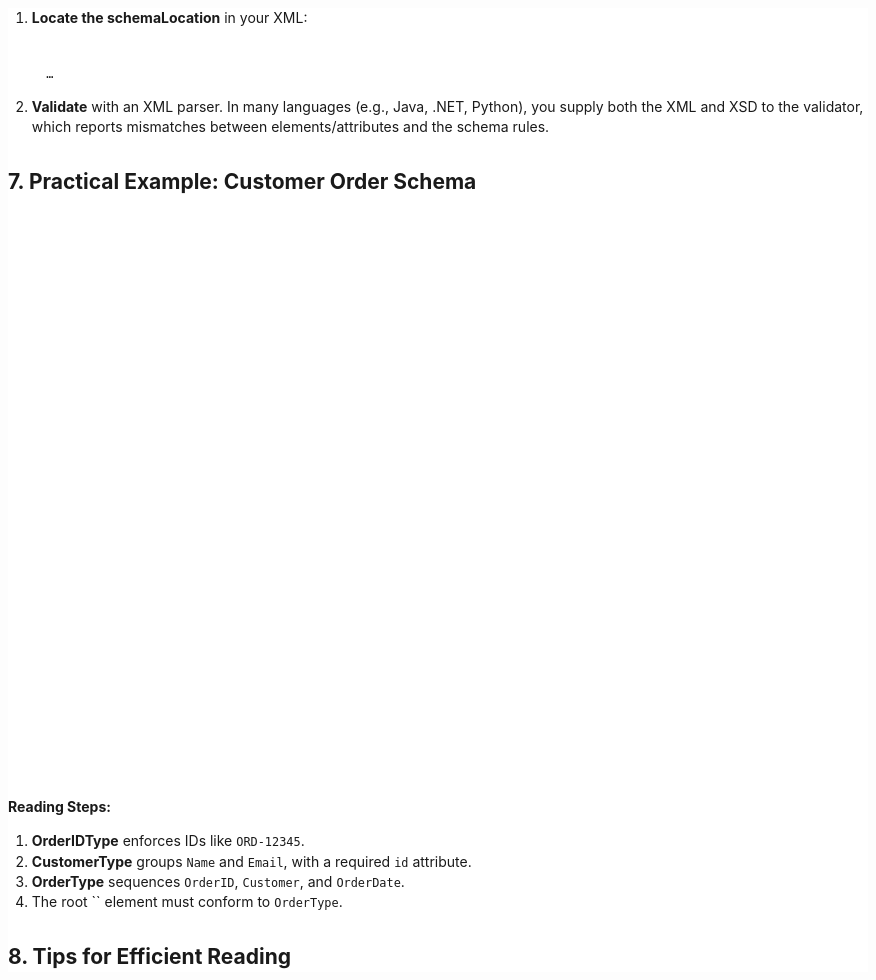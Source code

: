 1. **Locate the schemaLocation** in your XML:
   ```xml
   
     … 
   
   ```
2. **Validate** with an XML parser. In many languages (e.g., Java, .NET, Python), you supply both the XML and XSD to the validator, which reports mismatches between elements/attributes and the schema rules.

## 7. Practical Example: Customer Order Schema

```xml


  
  
    
      
    
  

  
  
    
      
      
    
    
  

  
    
      
      
      
    
  

  
  


```

**Reading Steps:**
1. **OrderIDType** enforces IDs like `ORD-12345`.
2. **CustomerType** groups `Name` and `Email`, with a required `id` attribute.
3. **OrderType** sequences `OrderID`, `Customer`, and `OrderDate`.
4. The root `` element must conform to `OrderType`.

## 8. Tips for Efficient Reading
